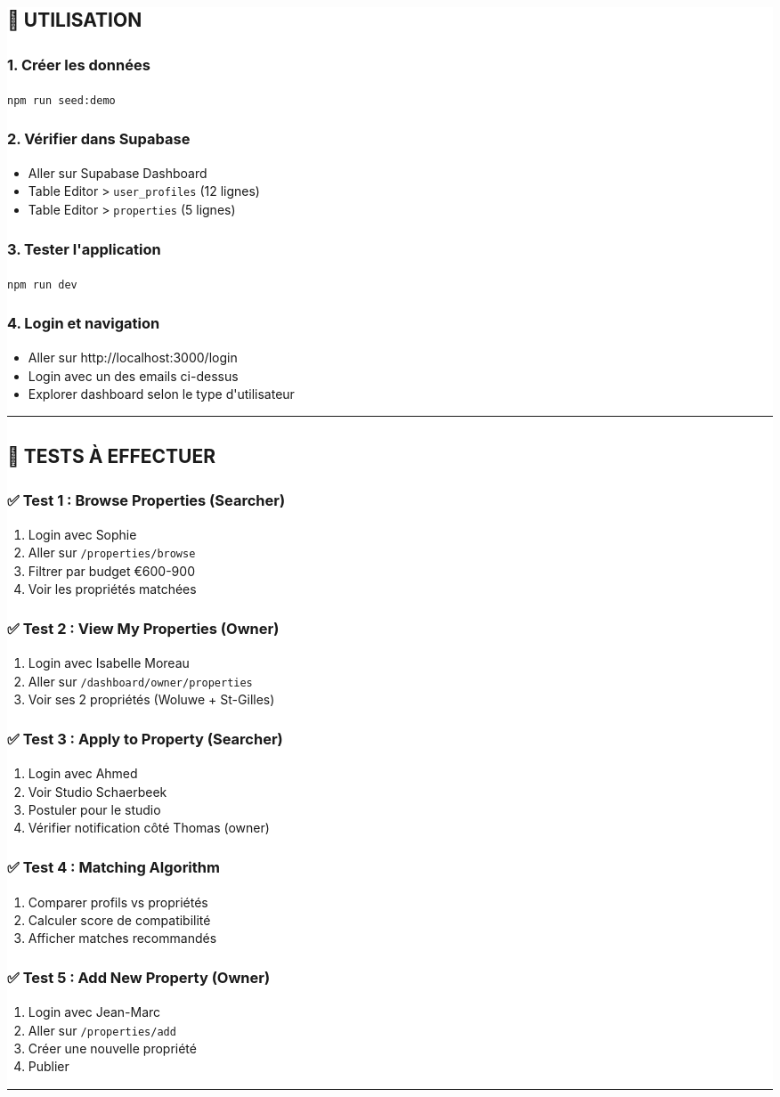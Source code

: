 ## 🚀 UTILISATION

### 1. Créer les données
```bash
npm run seed:demo
```

### 2. Vérifier dans Supabase
- Aller sur Supabase Dashboard
- Table Editor > `user_profiles` (12 lignes)
- Table Editor > `properties` (5 lignes)

### 3. Tester l'application
```bash
npm run dev
```

### 4. Login et navigation
- Aller sur http://localhost:3000/login
- Login avec un des emails ci-dessus
- Explorer dashboard selon le type d'utilisateur

---

## 🧪 TESTS À EFFECTUER

### ✅ Test 1 : Browse Properties (Searcher)
1. Login avec Sophie
2. Aller sur `/properties/browse`
3. Filtrer par budget €600-900
4. Voir les propriétés matchées

### ✅ Test 2 : View My Properties (Owner)
1. Login avec Isabelle Moreau
2. Aller sur `/dashboard/owner/properties`
3. Voir ses 2 propriétés (Woluwe + St-Gilles)

### ✅ Test 3 : Apply to Property (Searcher)
1. Login avec Ahmed
2. Voir Studio Schaerbeek
3. Postuler pour le studio
4. Vérifier notification côté Thomas (owner)

### ✅ Test 4 : Matching Algorithm
1. Comparer profils vs propriétés
2. Calculer score de compatibilité
3. Afficher matches recommandés

### ✅ Test 5 : Add New Property (Owner)
1. Login avec Jean-Marc
2. Aller sur `/properties/add`
3. Créer une nouvelle propriété
4. Publier

---